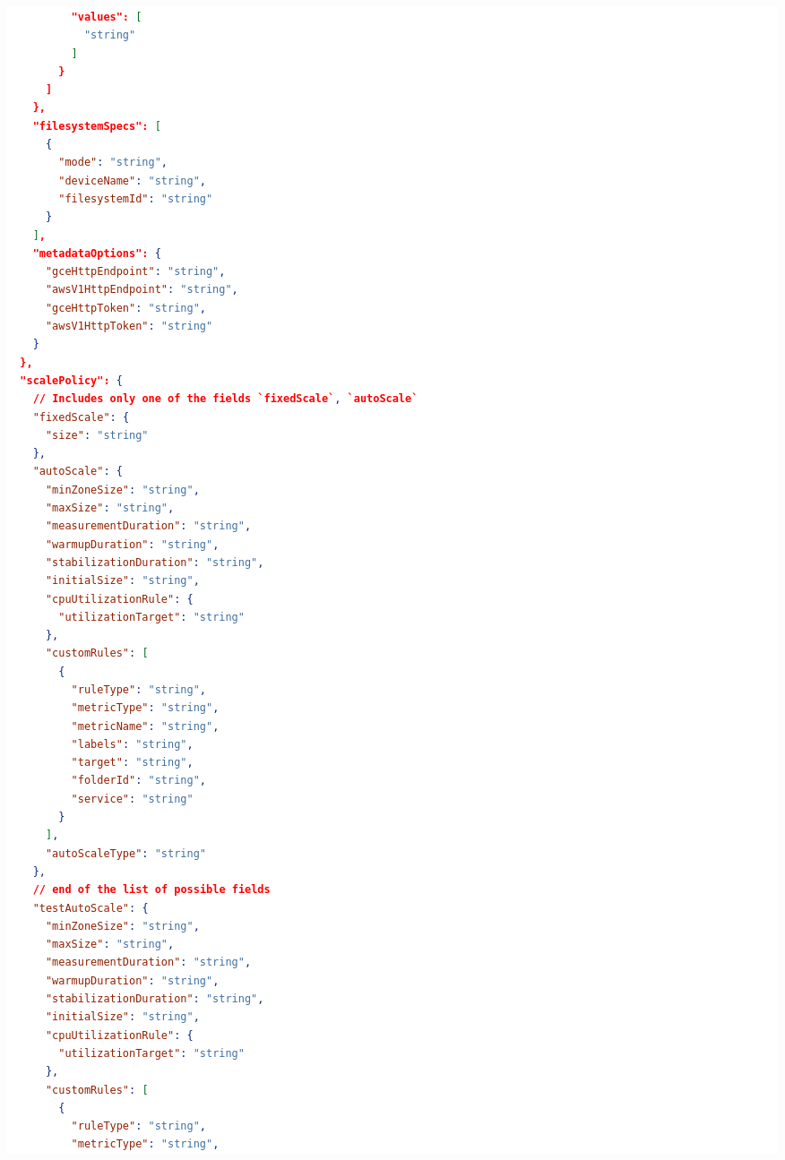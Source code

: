 ```json
          "values": [
            "string"
          ]
        }
      ]
    },
    "filesystemSpecs": [
      {
        "mode": "string",
        "deviceName": "string",
        "filesystemId": "string"
      }
    ],
    "metadataOptions": {
      "gceHttpEndpoint": "string",
      "awsV1HttpEndpoint": "string",
      "gceHttpToken": "string",
      "awsV1HttpToken": "string"
    }
  },
  "scalePolicy": {
    // Includes only one of the fields `fixedScale`, `autoScale`
    "fixedScale": {
      "size": "string"
    },
    "autoScale": {
      "minZoneSize": "string",
      "maxSize": "string",
      "measurementDuration": "string",
      "warmupDuration": "string",
      "stabilizationDuration": "string",
      "initialSize": "string",
      "cpuUtilizationRule": {
        "utilizationTarget": "string"
      },
      "customRules": [
        {
          "ruleType": "string",
          "metricType": "string",
          "metricName": "string",
          "labels": "string",
          "target": "string",
          "folderId": "string",
          "service": "string"
        }
      ],
      "autoScaleType": "string"
    },
    // end of the list of possible fields
    "testAutoScale": {
      "minZoneSize": "string",
      "maxSize": "string",
      "measurementDuration": "string",
      "warmupDuration": "string",
      "stabilizationDuration": "string",
      "initialSize": "string",
      "cpuUtilizationRule": {
        "utilizationTarget": "string"
      },
      "customRules": [
        {
          "ruleType": "string",
          "metricType": "string",
```